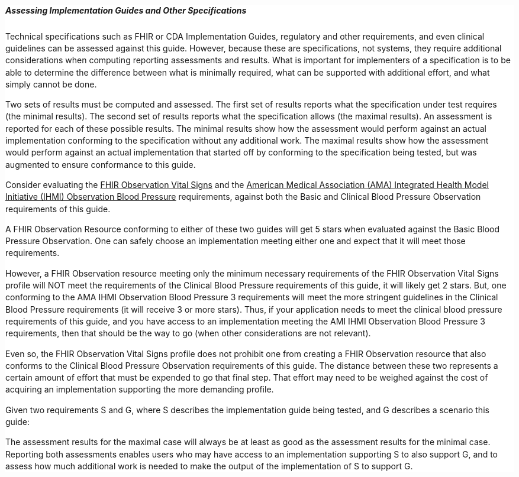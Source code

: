 ##### Assessing Implementation Guides and Other Specifications
Technical specifications such as FHIR or CDA Implementation Guides, regulatory and other requirements,
and even clinical guidelines can be assessed against this guide. However, because these are specifications,
not systems, they require additional considerations when computing reporting assessments and results.
What is important for implementers of a specification is to be able to determine the
difference between what is minimally required, what can be supported with additional
effort, and what simply cannot be done.

Two sets of results must be computed and assessed.
The first set of results reports what the specification under test requires (the minimal
results). The second set of results reports what the specification allows (the maximal
results).  An assessment is reported for each of these possible results. The minimal
results show how the assessment would perform against an actual implementation conforming
to the specification without any additional work.  The maximal results show how the assessment
would perform against an actual implementation that started off by conforming to the
specification being tested, but was augmented to ensure conformance to this guide.

Consider evaluating the [FHIR Observation Vital Signs](http://hl7.org/fhir/R4/observation-vitalsigns.html)
and the [American Medical Association (AMA) Integrated Health Model Initiative (IHMI) Observation Blood Pressure](https://simplifier.net/guide/MVBTestIG/AMA-IHMI-observation-blood-pressure-3) requirements,
against both the Basic and Clinical Blood Pressure Observation requirements of this
guide.

A FHIR Observation Resource conforming to either of these two guides will
get 5 stars when evaluated against the Basic Blood Pressure Observation.  One can
safely choose an implementation meeting either one and expect that it will meet those
requirements.

However, a FHIR Observation resource meeting only the minimum necessary requirements
of the FHIR Observation Vital Signs profile will NOT meet the requirements of the Clinical
Blood Pressure requirements of this guide, it will likely get 2 stars.  But, one conforming
to the AMA IHMI Observation Blood Pressure 3 requirements will meet the more stringent
guidelines in the Clinical Blood Pressure requirements (it will receive 3 or more stars).
Thus, if your application needs to meet the clinical blood pressure requirements of
this guide, and you have access to an implementation meeting the AMI IHMI Observation
Blood Pressure 3 requirements, then that should be the way to go (when other considerations
are not relevant).

Even so, the FHIR Observation Vital Signs profile does not prohibit one from creating
a FHIR Observation resource that also conforms to the Clinical Blood Pressure Observation
requirements of this guide.  The distance between these two represents a certain amount
of effort that must be expended to go that final step. That effort may need to be weighed
against the cost of acquiring an implementation supporting the more demanding profile.

Given two requirements S and G, where S describes the implementation guide being tested,
and G describes a scenario this guide:

The assessment results for the maximal case will always be at least as good as the assessment
results for the minimal case. Reporting both assessments enables users who may have access to
an implementation supporting S to also support G, and to assess how much additional work is
needed to make the output of the implementation of S to support G.
